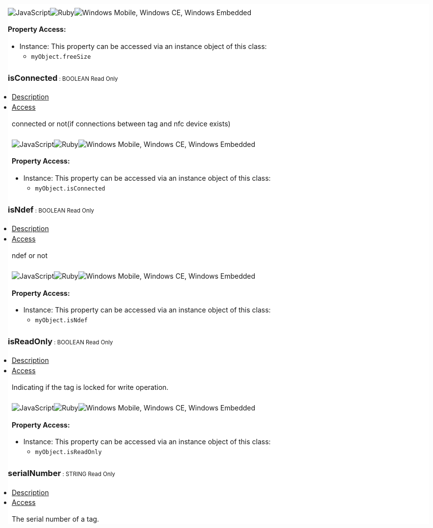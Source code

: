 <p><div><p><img src="/img/js.png" style="width: 20px;padding-top: 8px" rel="tooltip" title="JavaScript"><img src="/img/ruby.png" style="width: 20px;padding-top: 8px" rel="tooltip" title="Ruby"><img src="/img/windowsmobile.png" style="height: 20px;padding-top: 8px" rel="tooltip" title="Windows Mobile, Windows CE, Windows Embedded"> </p></div></p></div><div class="tab-pane fade" id="pfreeSize2"></div><div class="tab-pane fade" id="pfreeSize5"></div><div class="tab-pane fade" id="pfreeSize6"><div><p><strong>Property Access:</strong></p><ul><li><i class="icon-file"></i>Instance: This property can be accessed via an instance object of this class: <ul><li><code>myObject.freeSize</code></li></ul></li></ul></div></div></div>  </div><a name='pisConnected'></a><div class=' method  js ruby' id='pisConnected'><h3><strong  >isConnected</strong><span style='font-size:.7em;font-weight:normal;'> : <span class='text-info'>BOOLEAN</span> <span class='label'>Read Only</span> </span></h3><ul class="nav nav-tabs" style="padding-left:8px"><li class='active'><a href="#pisConnected1" data-toggle="tab">Description</a></li><li ><a href="#pisConnected6" data-toggle="tab">Access</a></li></ul><div class='tab-content' style='padding-left:8px' id='tc-isConnected'><div class="tab-pane fade active in" id="pisConnected1"><p>connected or not(if connections between tag and nfc device exists)</p>
<p><div><p><img src="/img/js.png" style="width: 20px;padding-top: 8px" rel="tooltip" title="JavaScript"><img src="/img/ruby.png" style="width: 20px;padding-top: 8px" rel="tooltip" title="Ruby"><img src="/img/windowsmobile.png" style="height: 20px;padding-top: 8px" rel="tooltip" title="Windows Mobile, Windows CE, Windows Embedded"> </p></div></p></div><div class="tab-pane fade" id="pisConnected2"></div><div class="tab-pane fade" id="pisConnected5"></div><div class="tab-pane fade" id="pisConnected6"><div><p><strong>Property Access:</strong></p><ul><li><i class="icon-file"></i>Instance: This property can be accessed via an instance object of this class: <ul><li><code>myObject.isConnected</code></li></ul></li></ul></div></div></div>  </div><a name='pisNdef'></a><div class=' method  js ruby' id='pisNdef'><h3><strong  >isNdef</strong><span style='font-size:.7em;font-weight:normal;'> : <span class='text-info'>BOOLEAN</span> <span class='label'>Read Only</span> </span></h3><ul class="nav nav-tabs" style="padding-left:8px"><li class='active'><a href="#pisNdef1" data-toggle="tab">Description</a></li><li ><a href="#pisNdef6" data-toggle="tab">Access</a></li></ul><div class='tab-content' style='padding-left:8px' id='tc-isNdef'><div class="tab-pane fade active in" id="pisNdef1"><p>ndef or not</p>
<p><div><p><img src="/img/js.png" style="width: 20px;padding-top: 8px" rel="tooltip" title="JavaScript"><img src="/img/ruby.png" style="width: 20px;padding-top: 8px" rel="tooltip" title="Ruby"><img src="/img/windowsmobile.png" style="height: 20px;padding-top: 8px" rel="tooltip" title="Windows Mobile, Windows CE, Windows Embedded"> </p></div></p></div><div class="tab-pane fade" id="pisNdef2"></div><div class="tab-pane fade" id="pisNdef5"></div><div class="tab-pane fade" id="pisNdef6"><div><p><strong>Property Access:</strong></p><ul><li><i class="icon-file"></i>Instance: This property can be accessed via an instance object of this class: <ul><li><code>myObject.isNdef</code></li></ul></li></ul></div></div></div>  </div><a name='pisReadOnly'></a><div class=' method  js ruby' id='pisReadOnly'><h3><strong  >isReadOnly</strong><span style='font-size:.7em;font-weight:normal;'> : <span class='text-info'>BOOLEAN</span> <span class='label'>Read Only</span> </span></h3><ul class="nav nav-tabs" style="padding-left:8px"><li class='active'><a href="#pisReadOnly1" data-toggle="tab">Description</a></li><li ><a href="#pisReadOnly6" data-toggle="tab">Access</a></li></ul><div class='tab-content' style='padding-left:8px' id='tc-isReadOnly'><div class="tab-pane fade active in" id="pisReadOnly1"><p>Indicating if the tag is locked for write operation.</p>
<p><div><p><img src="/img/js.png" style="width: 20px;padding-top: 8px" rel="tooltip" title="JavaScript"><img src="/img/ruby.png" style="width: 20px;padding-top: 8px" rel="tooltip" title="Ruby"><img src="/img/windowsmobile.png" style="height: 20px;padding-top: 8px" rel="tooltip" title="Windows Mobile, Windows CE, Windows Embedded"> </p></div></p></div><div class="tab-pane fade" id="pisReadOnly2"></div><div class="tab-pane fade" id="pisReadOnly5"></div><div class="tab-pane fade" id="pisReadOnly6"><div><p><strong>Property Access:</strong></p><ul><li><i class="icon-file"></i>Instance: This property can be accessed via an instance object of this class: <ul><li><code>myObject.isReadOnly</code></li></ul></li></ul></div></div></div>  </div><a name='pserialNumber'></a><div class=' method  js ruby' id='pserialNumber'><h3><strong  >serialNumber</strong><span style='font-size:.7em;font-weight:normal;'> : <span class='text-info'>STRING</span> <span class='label'>Read Only</span> </span></h3><ul class="nav nav-tabs" style="padding-left:8px"><li class='active'><a href="#pserialNumber1" data-toggle="tab">Description</a></li><li ><a href="#pserialNumber6" data-toggle="tab">Access</a></li></ul><div class='tab-content' style='padding-left:8px' id='tc-serialNumber'><div class="tab-pane fade active in" id="pserialNumber1"><p>The serial number of a tag.</p>